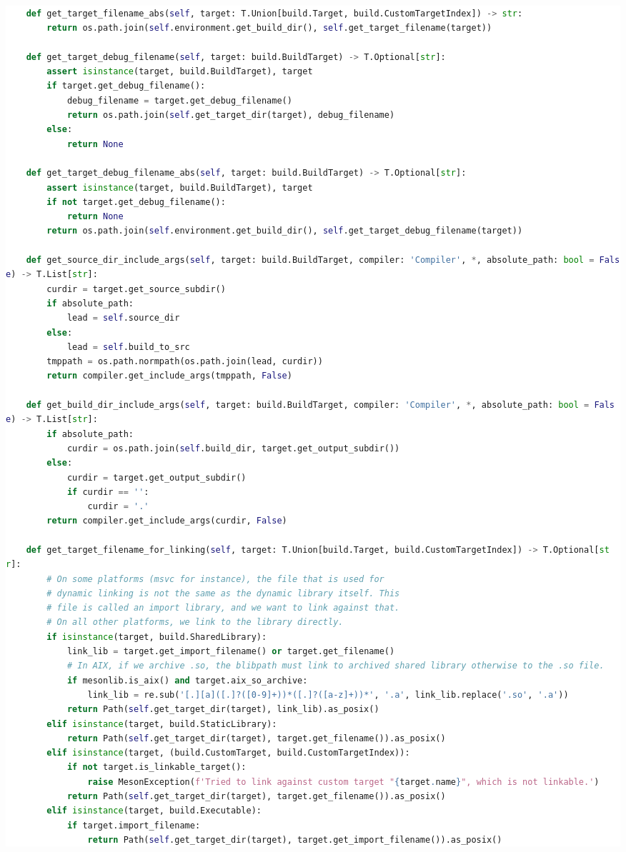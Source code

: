 ```python
    def get_target_filename_abs(self, target: T.Union[build.Target, build.CustomTargetIndex]) -> str:
        return os.path.join(self.environment.get_build_dir(), self.get_target_filename(target))

    def get_target_debug_filename(self, target: build.BuildTarget) -> T.Optional[str]:
        assert isinstance(target, build.BuildTarget), target
        if target.get_debug_filename():
            debug_filename = target.get_debug_filename()
            return os.path.join(self.get_target_dir(target), debug_filename)
        else:
            return None

    def get_target_debug_filename_abs(self, target: build.BuildTarget) -> T.Optional[str]:
        assert isinstance(target, build.BuildTarget), target
        if not target.get_debug_filename():
            return None
        return os.path.join(self.environment.get_build_dir(), self.get_target_debug_filename(target))

    def get_source_dir_include_args(self, target: build.BuildTarget, compiler: 'Compiler', *, absolute_path: bool = False) -> T.List[str]:
        curdir = target.get_source_subdir()
        if absolute_path:
            lead = self.source_dir
        else:
            lead = self.build_to_src
        tmppath = os.path.normpath(os.path.join(lead, curdir))
        return compiler.get_include_args(tmppath, False)

    def get_build_dir_include_args(self, target: build.BuildTarget, compiler: 'Compiler', *, absolute_path: bool = False) -> T.List[str]:
        if absolute_path:
            curdir = os.path.join(self.build_dir, target.get_output_subdir())
        else:
            curdir = target.get_output_subdir()
            if curdir == '':
                curdir = '.'
        return compiler.get_include_args(curdir, False)

    def get_target_filename_for_linking(self, target: T.Union[build.Target, build.CustomTargetIndex]) -> T.Optional[str]:
        # On some platforms (msvc for instance), the file that is used for
        # dynamic linking is not the same as the dynamic library itself. This
        # file is called an import library, and we want to link against that.
        # On all other platforms, we link to the library directly.
        if isinstance(target, build.SharedLibrary):
            link_lib = target.get_import_filename() or target.get_filename()
            # In AIX, if we archive .so, the blibpath must link to archived shared library otherwise to the .so file.
            if mesonlib.is_aix() and target.aix_so_archive:
                link_lib = re.sub('[.][a]([.]?([0-9]+))*([.]?([a-z]+))*', '.a', link_lib.replace('.so', '.a'))
            return Path(self.get_target_dir(target), link_lib).as_posix()
        elif isinstance(target, build.StaticLibrary):
            return Path(self.get_target_dir(target), target.get_filename()).as_posix()
        elif isinstance(target, (build.CustomTarget, build.CustomTargetIndex)):
            if not target.is_linkable_target():
                raise MesonException(f'Tried to link against custom target "{target.name}", which is not linkable.')
            return Path(self.get_target_dir(target), target.get_filename()).as_posix()
        elif isinstance(target, build.Executable):
            if target.import_filename:
                return Path(self.get_target_dir(target), target.get_import_filename()).as_posix()
```